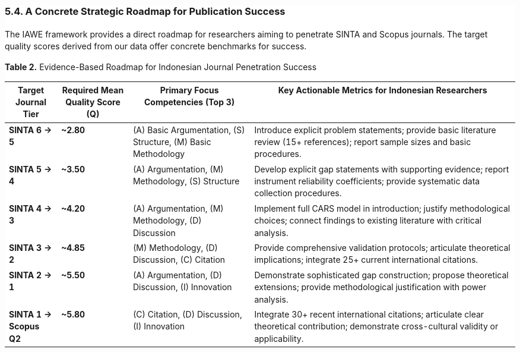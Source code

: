 ### **5.4. A Concrete Strategic Roadmap for Publication Success**

The IAWE framework provides a direct roadmap for researchers aiming to penetrate SINTA and Scopus journals. The target quality scores derived from our data offer concrete benchmarks for success.

**Table 2.** Evidence-Based Roadmap for Indonesian Journal Penetration Success

| Target Journal Tier | Required Mean Quality Score (Q) | Primary Focus Competencies (Top 3) | Key Actionable Metrics for Indonesian Researchers |
|---|---|---|---|
| **SINTA 6 → 5** | **~2.80** | (A) Basic Argumentation, (S) Structure, (M) Basic Methodology | Introduce explicit problem statements; provide basic literature review (15+ references); report sample sizes and basic procedures. |
| **SINTA 5 → 4** | **~3.50** | (A) Argumentation, (M) Methodology, (S) Structure | Develop explicit gap statements with supporting evidence; report instrument reliability coefficients; provide systematic data collection procedures. |
| **SINTA 4 → 3** | **~4.20** | (A) Argumentation, (M) Methodology, (D) Discussion | Implement full CARS model in introduction; justify methodological choices; connect findings to existing literature with critical analysis. |
| **SINTA 3 → 2** | **~4.85** | (M) Methodology, (D) Discussion, (C) Citation | Provide comprehensive validation protocols; articulate theoretical implications; integrate 25+ current international citations. |
| **SINTA 2 → 1** | **~5.50** | (A) Argumentation, (D) Discussion, (I) Innovation | Demonstrate sophisticated gap construction; propose theoretical extensions; provide methodological justification with power analysis. |
| **SINTA 1 → Scopus Q2** | **~5.80** | (C) Citation, (D) Discussion, (I) Innovation | Integrate 30+ recent international citations; articulate clear theoretical contribution; demonstrate cross-cultural validity or applicability. |
